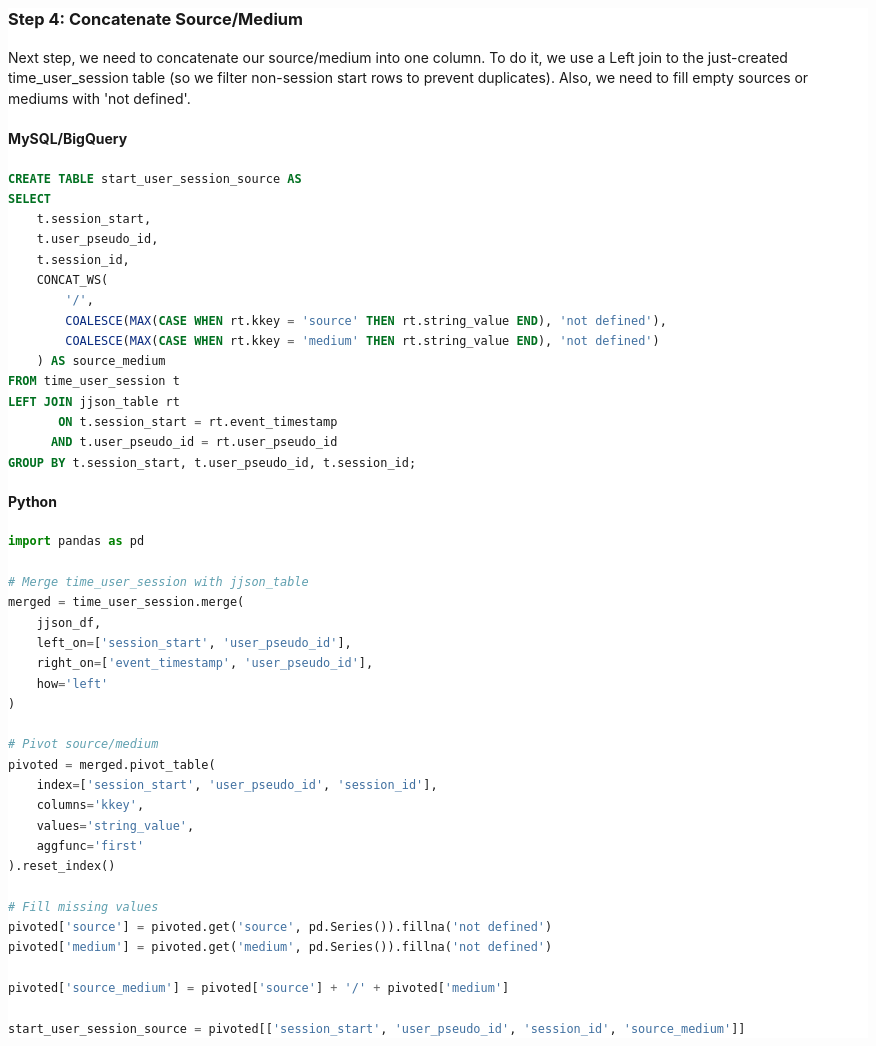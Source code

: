 ### Step 4: Concatenate Source/Medium

Next step, we need to concatenate our source/medium into one column. To do it, we use a Left join to the just-created time_user_session table (so we filter non-session start rows to prevent duplicates). Also, we need to fill empty sources or mediums with 'not defined'.

#### MySQL/BigQuery

```sql
CREATE TABLE start_user_session_source AS
SELECT 
    t.session_start,
    t.user_pseudo_id,
    t.session_id,
    CONCAT_WS(
        '/',
        COALESCE(MAX(CASE WHEN rt.kkey = 'source' THEN rt.string_value END), 'not defined'),
        COALESCE(MAX(CASE WHEN rt.kkey = 'medium' THEN rt.string_value END), 'not defined')
    ) AS source_medium
FROM time_user_session t
LEFT JOIN jjson_table rt
       ON t.session_start = rt.event_timestamp
      AND t.user_pseudo_id = rt.user_pseudo_id
GROUP BY t.session_start, t.user_pseudo_id, t.session_id;
```

#### Python

```python
import pandas as pd

# Merge time_user_session with jjson_table
merged = time_user_session.merge(
    jjson_df,
    left_on=['session_start', 'user_pseudo_id'],
    right_on=['event_timestamp', 'user_pseudo_id'],
    how='left'
)

# Pivot source/medium
pivoted = merged.pivot_table(
    index=['session_start', 'user_pseudo_id', 'session_id'],
    columns='kkey',
    values='string_value',
    aggfunc='first'
).reset_index()

# Fill missing values
pivoted['source'] = pivoted.get('source', pd.Series()).fillna('not defined')
pivoted['medium'] = pivoted.get('medium', pd.Series()).fillna('not defined')

pivoted['source_medium'] = pivoted['source'] + '/' + pivoted['medium']

start_user_session_source = pivoted[['session_start', 'user_pseudo_id', 'session_id', 'source_medium']]
```
